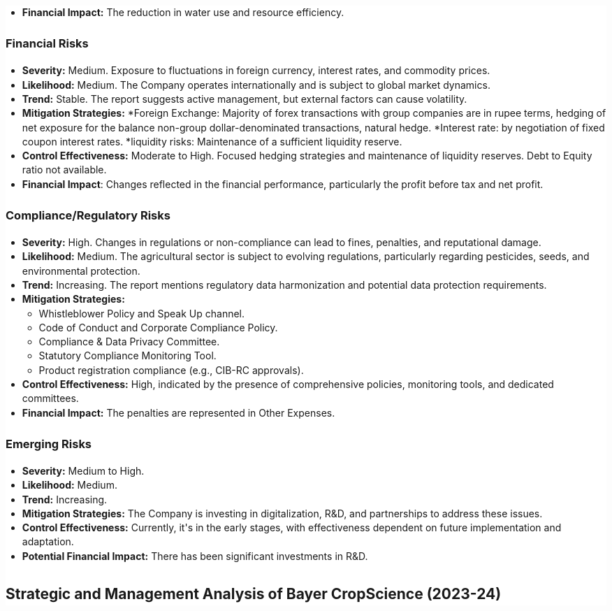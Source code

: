 * **Financial Impact:** The reduction in water use and resource efficiency.

### Financial Risks

*   **Severity:** Medium. Exposure to fluctuations in foreign currency, interest rates, and commodity prices.
*   **Likelihood:** Medium. The Company operates internationally and is subject to global market dynamics.
*   **Trend:** Stable. The report suggests active management, but external factors can cause volatility.
*    **Mitigation Strategies:**
    *Foreign Exchange: Majority of forex transactions with group companies are in rupee terms, hedging of net exposure for the balance non-group dollar-denominated transactions, natural hedge.
    *Interest rate: by negotiation of fixed coupon interest rates.
    *liquidity risks: Maintenance of a sufficient liquidity reserve.
*   **Control Effectiveness:** Moderate to High. Focused hedging strategies and maintenance of liquidity reserves. Debt to Equity ratio not available.
* **Financial Impact**: Changes reflected in the financial performance, particularly the profit before tax and net profit.

### Compliance/Regulatory Risks

*   **Severity:** High. Changes in regulations or non-compliance can lead to fines, penalties, and reputational damage.
*   **Likelihood:** Medium. The agricultural sector is subject to evolving regulations, particularly regarding pesticides, seeds, and environmental protection.
*   **Trend:** Increasing. The report mentions regulatory data harmonization and potential data protection requirements.
*   **Mitigation Strategies:**
    *   Whistleblower Policy and Speak Up channel.
    *   Code of Conduct and Corporate Compliance Policy.
    *   Compliance & Data Privacy Committee.
    *   Statutory Compliance Monitoring Tool.
    *   Product registration compliance (e.g., CIB-RC approvals).
*   **Control Effectiveness:** High, indicated by the presence of comprehensive policies, monitoring tools, and dedicated committees.
*    **Financial Impact:** The penalties are represented in Other Expenses.

### Emerging Risks

*   **Severity:** Medium to High.
*   **Likelihood:** Medium.
*   **Trend:** Increasing.
*   **Mitigation Strategies:** The Company is investing in digitalization, R&D, and partnerships to address these issues.
*   **Control Effectiveness:** Currently, it's in the early stages, with effectiveness dependent on future implementation and adaptation.
*    **Potential Financial Impact:** There has been significant investments in R&D.

## Strategic and Management Analysis of Bayer CropScience (2023-24)
